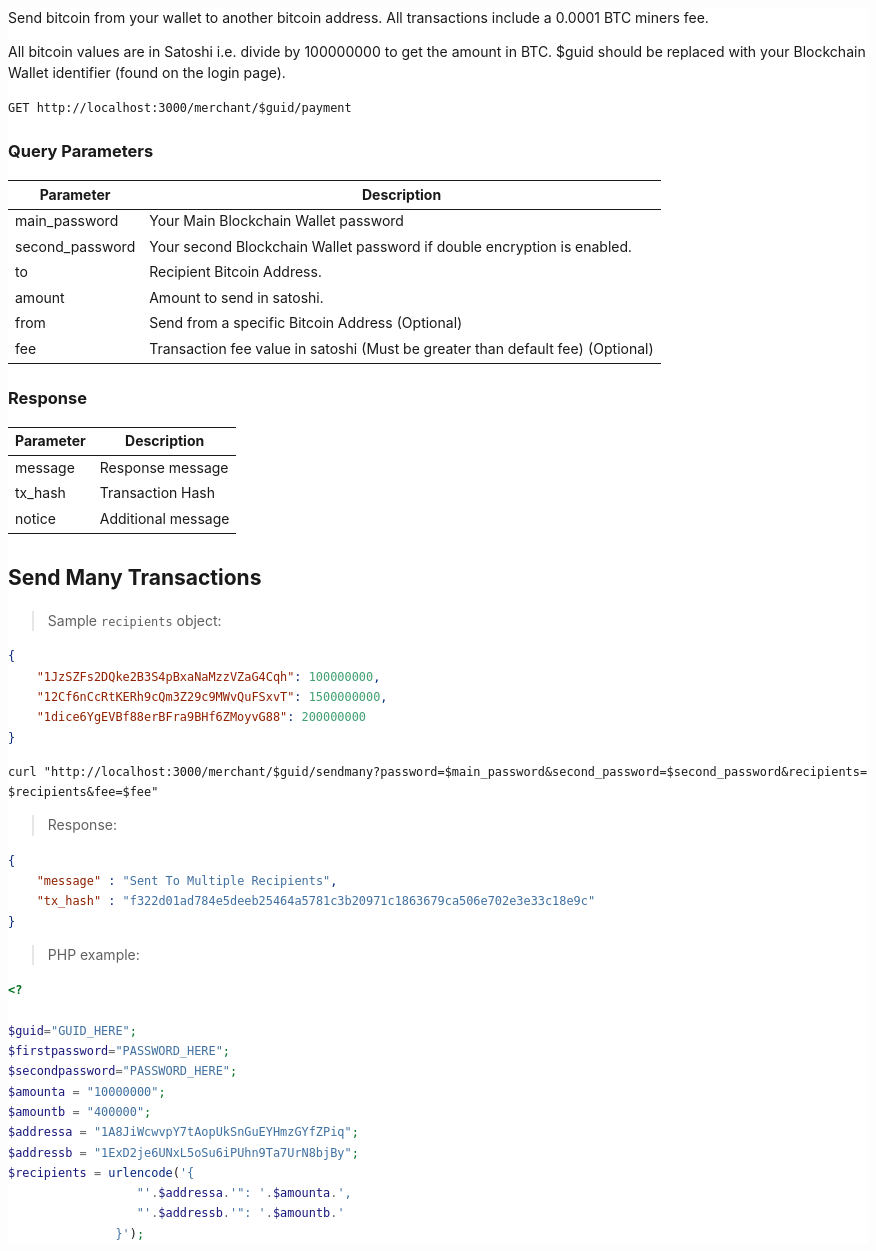 Send bitcoin from your wallet to another bitcoin address. All transactions include a 0.0001 BTC miners fee.

All bitcoin values are in Satoshi i.e. divide by 100000000 to get the amount in BTC. $guid should be replaced with your Blockchain Wallet identifier (found on the login page).

`GET http://localhost:3000/merchant/$guid/payment`

### Query Parameters

Parameter | Description
--------- | -----------
main_password | Your Main Blockchain Wallet password
second_password | Your second Blockchain Wallet password if double encryption is enabled.
to | Recipient Bitcoin Address.
amount | Amount to send in satoshi.
from | Send from a specific Bitcoin Address (Optional)
fee | Transaction fee value in satoshi (Must be greater than default fee) (Optional)

### Response

Parameter | Description
--------- | -----------
message | Response message
tx_hash | Transaction Hash
notice | Additional message

## Send Many Transactions

> Sample `recipients` object:

```json
{
    "1JzSZFs2DQke2B3S4pBxaNaMzzVZaG4Cqh": 100000000,
    "12Cf6nCcRtKERh9cQm3Z29c9MWvQuFSxvT": 1500000000,
    "1dice6YgEVBf88erBFra9BHf6ZMoyvG88": 200000000
}
```

```shell
curl "http://localhost:3000/merchant/$guid/sendmany?password=$main_password&second_password=$second_password&recipients=$recipients&fee=$fee"
```
> Response:

```json
{
    "message" : "Sent To Multiple Recipients",
    "tx_hash" : "f322d01ad784e5deeb25464a5781c3b20971c1863679ca506e702e3e33c18e9c"
}
```

> PHP example:

```php
<?

$guid="GUID_HERE";
$firstpassword="PASSWORD_HERE";
$secondpassword="PASSWORD_HERE";
$amounta = "10000000";
$amountb = "400000";
$addressa = "1A8JiWcwvpY7tAopUkSnGuEYHmzGYfZPiq";
$addressb = "1ExD2je6UNxL5oSu6iPUhn9Ta7UrN8bjBy";
$recipients = urlencode('{
                  "'.$addressa.'": '.$amounta.',
                  "'.$addressb.'": '.$amountb.'
               }');
```
